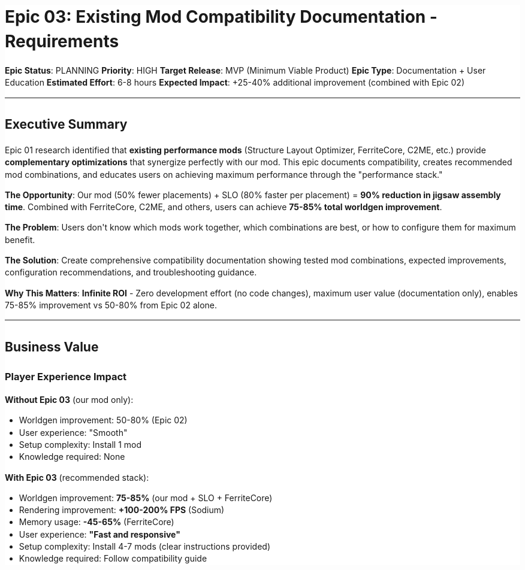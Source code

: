 # Epic 03: Existing Mod Compatibility Documentation - Requirements

**Epic Status**: PLANNING
**Priority**: HIGH
**Target Release**: MVP (Minimum Viable Product)
**Epic Type**: Documentation + User Education
**Estimated Effort**: 6-8 hours
**Expected Impact**: +25-40% additional improvement (combined with Epic 02)

---

## Executive Summary

Epic 01 research identified that **existing performance mods** (Structure Layout Optimizer, FerriteCore, C2ME, etc.) provide **complementary optimizations** that synergize perfectly with our mod. This epic documents compatibility, creates recommended mod combinations, and educates users on achieving maximum performance through the "performance stack."

**The Opportunity**: Our mod (50% fewer placements) + SLO (80% faster per placement) = **90% reduction in jigsaw assembly time**. Combined with FerriteCore, C2ME, and others, users can achieve **75-85% total worldgen improvement**.

**The Problem**: Users don't know which mods work together, which combinations are best, or how to configure them for maximum benefit.

**The Solution**: Create comprehensive compatibility documentation showing tested mod combinations, expected improvements, configuration recommendations, and troubleshooting guidance.

**Why This Matters**: **Infinite ROI** - Zero development effort (no code changes), maximum user value (documentation only), enables 75-85% improvement vs 50-80% from Epic 02 alone.

---

## Business Value

### Player Experience Impact

**Without Epic 03** (our mod only):
- Worldgen improvement: 50-80% (Epic 02)
- User experience: "Smooth"
- Setup complexity: Install 1 mod
- Knowledge required: None

**With Epic 03** (recommended stack):
- Worldgen improvement: **75-85%** (our mod + SLO + FerriteCore)
- Rendering improvement: **+100-200% FPS** (Sodium)
- Memory usage: **-45-65%** (FerriteCore)
- User experience: **"Fast and responsive"**
- Setup complexity: Install 4-7 mods (clear instructions provided)
- Knowledge required: Follow compatibility guide
